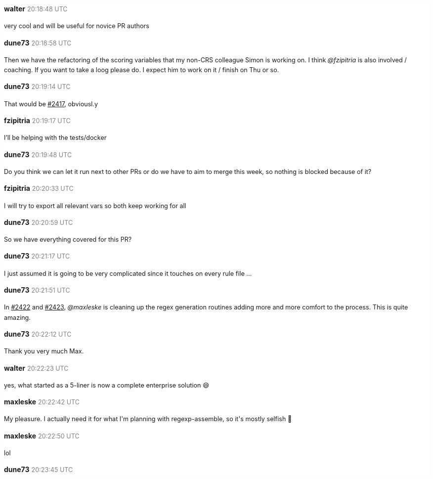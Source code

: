 **walter** <span style="color: grey; font-size: 90%;">20:18:48 UTC</span>

<span style="font-size: 90%;">very cool and will be useful for novice PR authors</span>

**dune73** <span style="color: grey; font-size: 90%;">20:18:58 UTC</span>

<span style="font-size: 90%;">Then we have the refactoring of the scoring variables that my non-CRS colleague Simon is working on. I think _@fzipitria_ is also involved / coaching. If you want to take a loog please do. I expect him to work on it  / finish on Thu or so.</span>

**dune73** <span style="color: grey; font-size: 90%;">20:19:14 UTC</span>

<span style="font-size: 90%;">That would be [#2417](https://github.com/coreruleset/coreruleset/issues/#2417), obviousl.y</span>

**fzipitria** <span style="color: grey; font-size: 90%;">20:19:17 UTC</span>

<span style="font-size: 90%;">I’ll be helping with the tests/docker</span>

**dune73** <span style="color: grey; font-size: 90%;">20:19:48 UTC</span>

<span style="font-size: 90%;">Do you think we can let it run next to other PRs or do we have to aim to merge this week, so nothing is blocked because of it?</span>

**fzipitria** <span style="color: grey; font-size: 90%;">20:20:33 UTC</span>

<span style="font-size: 90%;">I will try to export all relevant vars so both keep working for all</span>

**dune73** <span style="color: grey; font-size: 90%;">20:20:59 UTC</span>

<span style="font-size: 90%;">So we have everything covered for this PR?</span>

**dune73** <span style="color: grey; font-size: 90%;">20:21:17 UTC</span>

<span style="font-size: 90%;">I just assumed it is going to be very complicated since it touches on every rule file ...</span>

**dune73** <span style="color: grey; font-size: 90%;">20:21:51 UTC</span>

<span style="font-size: 90%;">In [#2422](https://github.com/coreruleset/coreruleset/issues/#2422) and [#2423](https://github.com/coreruleset/coreruleset/issues/#2423), _@maxleske_ is cleaning up the regex generation routines adding more and more comfort to the process. This is quite amazing.</span>

**dune73** <span style="color: grey; font-size: 90%;">20:22:12 UTC</span>

<span style="font-size: 90%;">Thank you very much Max.</span>

**walter** <span style="color: grey; font-size: 90%;">20:22:23 UTC</span>

<span style="font-size: 90%;">yes, what started as a 5-liner is now a complete enterprise solution :smile:</span>

**maxleske** <span style="color: grey; font-size: 90%;">20:22:42 UTC</span>

<span style="font-size: 90%;">My pleasure. I actually need it for what I'm planning with regexp-assemble, so it's mostly selfish :slightly_smiling_face:</span>

**maxleske** <span style="color: grey; font-size: 90%;">20:22:50 UTC</span>

<span style="font-size: 90%;">lol</span>

**dune73** <span style="color: grey; font-size: 90%;">20:23:45 UTC</span>
